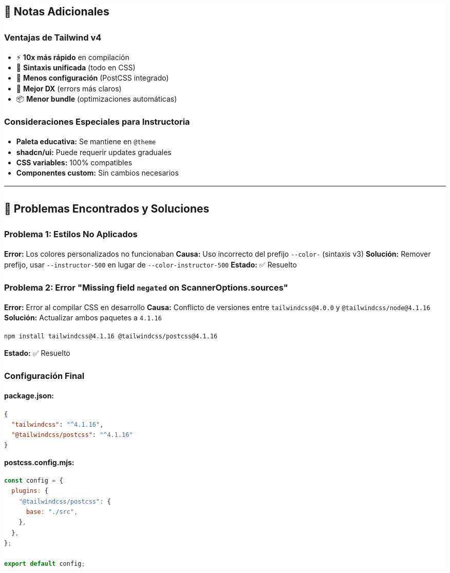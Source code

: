 ## 📝 Notas Adicionales

### Ventajas de Tailwind v4
- ⚡ **10x más rápido** en compilación
- 🎯 **Sintaxis unificada** (todo en CSS)
- 🔧 **Menos configuración** (PostCSS integrado)
- 🚀 **Mejor DX** (errors más claros)
- 📦 **Menor bundle** (optimizaciones automáticas)

### Consideraciones Especiales para Instructoria
- **Paleta educativa:** Se mantiene en `@theme`
- **shadcn/ui:** Puede requerir updates graduales
- **CSS variables:** 100% compatibles
- **Componentes custom:** Sin cambios necesarios

---

## 🐛 Problemas Encontrados y Soluciones

### Problema 1: Estilos No Aplicados
**Error:** Los colores personalizados no funcionaban
**Causa:** Uso incorrecto del prefijo `--color-` (sintaxis v3)
**Solución:** Remover prefijo, usar `--instructor-500` en lugar de `--color-instructor-500`
**Estado:** ✅ Resuelto

### Problema 2: Error "Missing field `negated` on ScannerOptions.sources"
**Error:** Error al compilar CSS en desarrollo
**Causa:** Conflicto de versiones entre `tailwindcss@4.0.0` y `@tailwindcss/node@4.1.16`
**Solución:** Actualizar ambos paquetes a `4.1.16`
```bash
npm install tailwindcss@4.1.16 @tailwindcss/postcss@4.1.16
```
**Estado:** ✅ Resuelto

### Configuración Final

**package.json:**
```json
{
  "tailwindcss": "^4.1.16",
  "@tailwindcss/postcss": "^4.1.16"
}
```

**postcss.config.mjs:**
```javascript
const config = {
  plugins: {
    "@tailwindcss/postcss": {
      base: "./src",
    },
  },
};

export default config;
```
